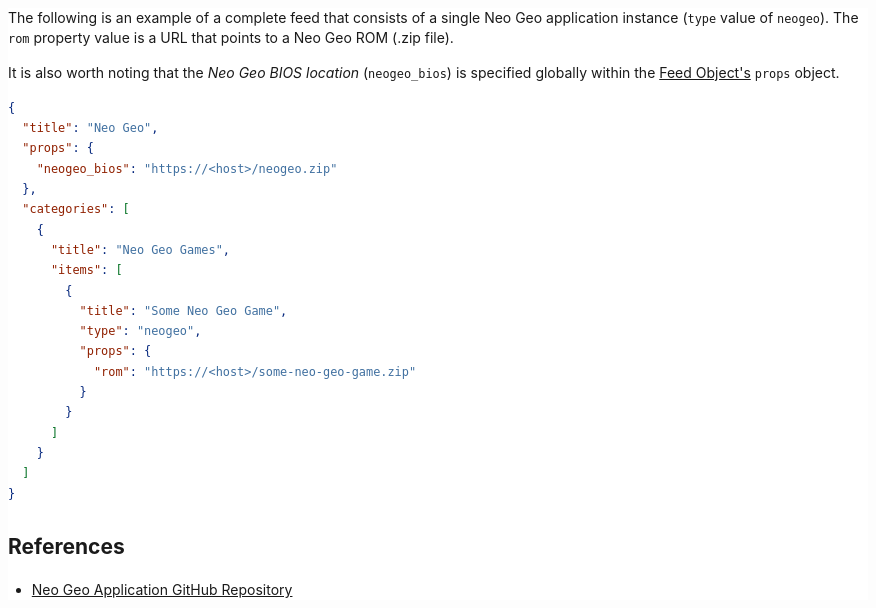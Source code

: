 The following is an example of a complete feed that consists of a single Neo Geo application instance (`type` value of `neogeo`). The `rom` property value is a URL that points to a Neo Geo ROM (.zip file).

It is also worth noting that the *Neo Geo BIOS location* (`neogeo_bios`) is specified globally within the [Feed Object's](../../../feeds/format.md#feed-object) `props` object.

``` json hl_lines="4 12 14"
{
  "title": "Neo Geo",
  "props": {
    "neogeo_bios": "https://<host>/neogeo.zip"
  },
  "categories": [
    {
      "title": "Neo Geo Games",
      "items": [
        {
          "title": "Some Neo Geo Game",
          "type": "neogeo",
          "props": {
            "rom": "https://<host>/some-neo-geo-game.zip"
          }
        }
      ]
    }
  ]
}
```

## References

- [Neo Geo Application GitHub Repository](https://github.com/webrcade/webrcade-app-fbneo)
